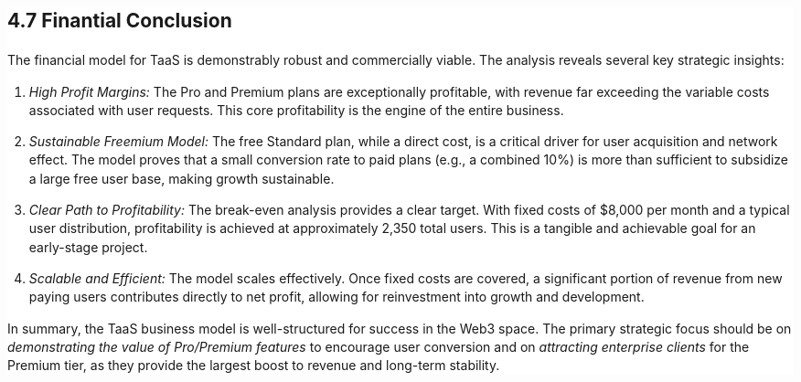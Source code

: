 ## 4.7 Finantial Conclusion

The financial model for TaaS is demonstrably robust and commercially viable. The analysis reveals several key strategic insights:

1.  *High Profit Margins:* The Pro and Premium plans are exceptionally profitable, with revenue far exceeding the variable costs associated with user requests. This core profitability is the engine of the entire business.

2.  *Sustainable Freemium Model:* The free Standard plan, while a direct cost, is a critical driver for user acquisition and network effect. The model proves that a small conversion rate to paid plans (e.g., a combined 10%) is more than sufficient to subsidize a large free user base, making growth sustainable.

3.  *Clear Path to Profitability:* The break-even analysis provides a clear target. With fixed costs of $8,000 per month and a typical user distribution, profitability is achieved at approximately 2,350 total users. This is a tangible and achievable goal for an early-stage project.

4.  *Scalable and Efficient:* The model scales effectively. Once fixed costs are covered, a significant portion of revenue from new paying users contributes directly to net profit, allowing for reinvestment into growth and development.

In summary, the TaaS business model is well-structured for success in the Web3 space. The primary strategic focus should be on *demonstrating the value of Pro/Premium features* to encourage user conversion and on *attracting enterprise clients* for the Premium tier, as they provide the largest boost to revenue and long-term stability.